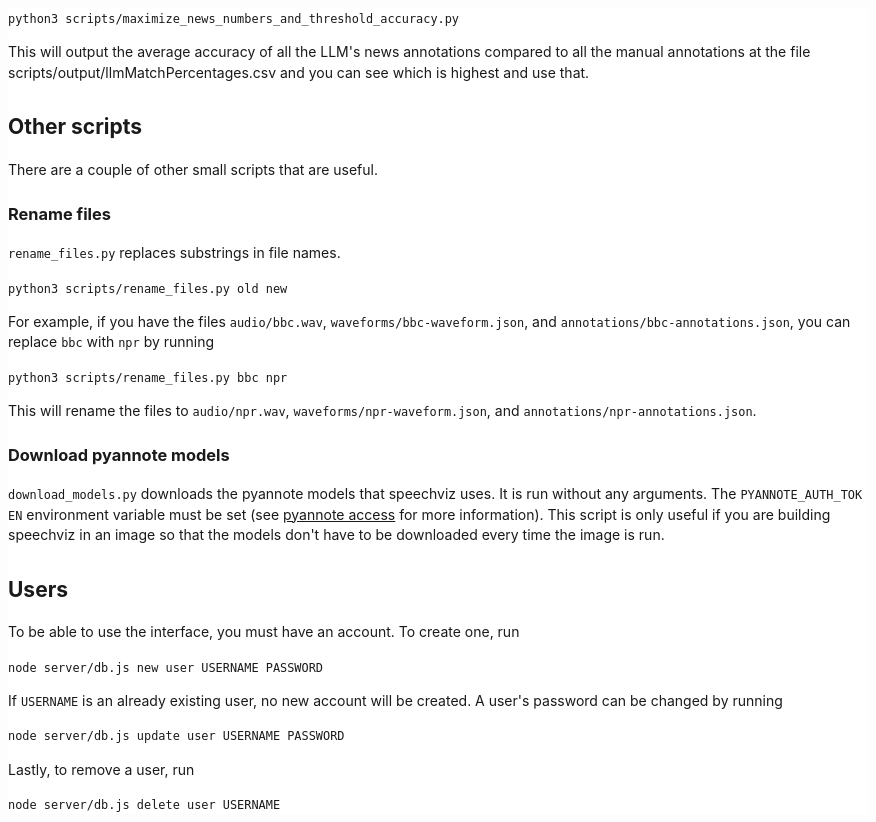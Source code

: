 ```bash
python3 scripts/maximize_news_numbers_and_threshold_accuracy.py
```

This will output the average accuracy of all the LLM's news annotations compared to all the manual annotations at the file scripts/output/llmMatchPercentages.csv and you can see which is highest and use that.

## Other scripts

There are a couple of other small scripts that are useful.

### Rename files

`rename_files.py` replaces substrings in file names.

```bash
python3 scripts/rename_files.py old new
```

For example, if you have the files `audio/bbc.wav`, `waveforms/bbc-waveform.json`, and
`annotations/bbc-annotations.json`, you can replace `bbc` with `npr` by running

```bash
python3 scripts/rename_files.py bbc npr
```

This will rename the files to `audio/npr.wav`, `waveforms/npr-waveform.json`, and
`annotations/npr-annotations.json`.

### Download pyannote models

`download_models.py` downloads the pyannote models that speechviz uses. It is run
without any arguments. The `PYANNOTE_AUTH_TOKEN` environment variable must be set (see
[pyannote access](README.md#pyannote-access) for more information). This script is
only useful if you are building speechviz in an image so that the models don't have
to be downloaded every time the image is run.

## Users

To be able to use the interface, you must have an account. To create one, run

```bash
node server/db.js new user USERNAME PASSWORD
```

If `USERNAME` is an already existing user, no new account will be created. A user's
password can be changed by running

```bash
node server/db.js update user USERNAME PASSWORD
```

Lastly, to remove a user, run

```bash
node server/db.js delete user USERNAME
```

